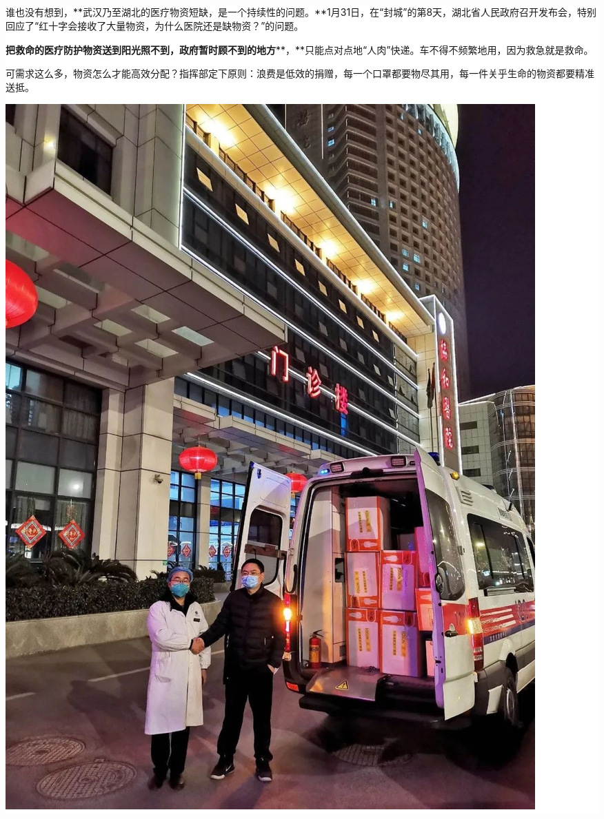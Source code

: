 谁也没有想到，**武汉乃至湖北的医疗物资短缺，是一个持续性的问题。**1月31日，在“封城”的第8天，湖北省人民政府召开发布会，特别回应了“红十字会接收了大量物资，为什么医院还是缺物资？”的问题。

**把救命的医疗防护物资送到阳光照不到，政府暂时顾不到的地方****，**只能点对点地“人肉”快递。车不得不频繁地用，因为救急就是救命。

可需求这么多，物资怎么才能高效分配？指挥部定下原则：浪费是低效的捐赠，每一个口罩都要物尽其用，每一件关乎生命的物资都要精准送抵。

![](/images/post/0c8d142615262b5ee247bb184edba3ae.jpg)
